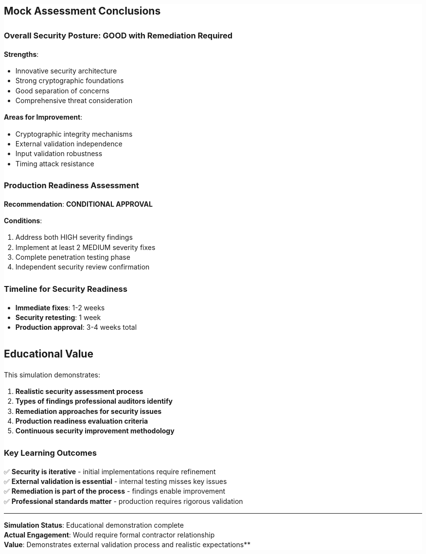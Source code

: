## Mock Assessment Conclusions

### **Overall Security Posture**: GOOD with Remediation Required

**Strengths**:
- Innovative security architecture
- Strong cryptographic foundations
- Good separation of concerns
- Comprehensive threat consideration

**Areas for Improvement**:
- Cryptographic integrity mechanisms
- External validation independence
- Input validation robustness
- Timing attack resistance

### **Production Readiness Assessment**

**Recommendation**: **CONDITIONAL APPROVAL**

**Conditions**:
1. Address both HIGH severity findings
2. Implement at least 2 MEDIUM severity fixes
3. Complete penetration testing phase
4. Independent security review confirmation

### **Timeline for Security Readiness**
- **Immediate fixes**: 1-2 weeks
- **Security retesting**: 1 week
- **Production approval**: 3-4 weeks total

## Educational Value

This simulation demonstrates:

1. **Realistic security assessment process**
2. **Types of findings professional auditors identify**
3. **Remediation approaches for security issues**
4. **Production readiness evaluation criteria**
5. **Continuous security improvement methodology**

### **Key Learning Outcomes**

✅ **Security is iterative** - initial implementations require refinement  
✅ **External validation is essential** - internal testing misses key issues  
✅ **Remediation is part of the process** - findings enable improvement  
✅ **Professional standards matter** - production requires rigorous validation  

---

**Simulation Status**: Educational demonstration complete  
**Actual Engagement**: Would require formal contractor relationship  
**Value**: Demonstrates external validation process and realistic expectations**